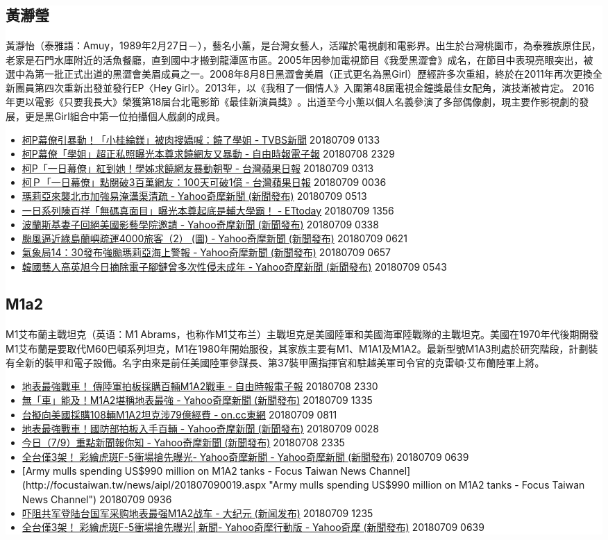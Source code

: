## 黃瀞瑩

黃瀞怡（泰雅語：Amuy，1989年2月27日－），藝名小薰，是台灣女藝人，活躍於電視劇和電影界。出生於台灣桃園市，為泰雅族原住民，老家是石門水庫附近的活魚餐廳，直到國中才搬到龍潭區市區。2005年因參加電視節目《我愛黑澀會》成名，在節目中表現亮眼突出，被選中為第一批正式出道的黑澀會美眉成員之一。2008年8月8日黑澀會美眉（正式更名為黑Girl）歷經許多次重組，終於在2011年再次更換全新團員第四次重新出發並發行EP〈Hey Girl〉。2013年，以《我租了一個情人》入圍第48屆電視金鐘獎最佳女配角，演技漸被肯定。
2016年更以電影《只要我長大》榮獲第18屆台北電影節《最佳新演員獎》‬。出道至今小薰以個人名義參演了多部偶像劇，現主要作影視劇的發展，更是黑Girl組合中第一位拍攝個人戲劇的成員。
- [柯P幕僚引暴動！「小桂綸鎂」被肉搜嬌喊：饒了學姐 - TVBS新聞](https://news.tvbs.com.tw/entertainment/952135 "柯P幕僚引暴動！「小桂綸鎂」被肉搜嬌喊：饒了學姐 - TVBS新聞") 20180709 0133
- [柯P幕僚「學姐」超正私照曝光本尊求饒網友又暴動 - 自由時報電子報](http://ent.ltn.com.tw/news/breakingnews/2482225 "柯P幕僚「學姐」超正私照曝光本尊求饒網友又暴動 - 自由時報電子報") 20180708 2329
- [​柯P「一日幕僚」紅到她！學姊求饒網友暴動朝聖 - 台灣蘋果日報](https://tw.news.appledaily.com/new/realtime/20180709/1387789/ "​柯P「一日幕僚」紅到她！學姊求饒網友暴動朝聖 - 台灣蘋果日報") 20180709 0313
- [柯Ｐ「一日幕僚」點閱破3百萬網友：100天可破1億 - 台灣蘋果日報](https://tw.news.appledaily.com/new/realtime/20180709/1387718/ "柯Ｐ「一日幕僚」點閱破3百萬網友：100天可破1億 - 台灣蘋果日報") 20180709 0036
- [瑪莉亞來襲北市加強易淹溝渠清疏 - Yahoo奇摩新聞 (新聞發布)](https://tw.news.yahoo.com/%E7%91%AA%E8%8E%89%E4%BA%9E%E4%BE%86%E8%A5%B2-%E5%8C%97%E5%B8%82%E5%8A%A0%E5%BC%B7%E6%98%93%E6%B7%B9%E6%BA%9D%E6%B8%A0%E6%B8%85%E7%96%8F-045348451.html "瑪莉亞來襲北市加強易淹溝渠清疏 - Yahoo奇摩新聞 (新聞發布)") 20180709 0513
- [一日系列陳百祥「無碼真面目」曝光本尊起底是輔大學霸！ - ETtoday](https://star.ettoday.net/news/1209261 "一日系列陳百祥「無碼真面目」曝光本尊起底是輔大學霸！ - ETtoday") 20180709 1356
- [波蘭斯基妻子回絕美國影藝學院邀請 - Yahoo奇摩新聞 (新聞發布)](https://tw.news.yahoo.com/%E6%B3%A2%E8%98%AD%E6%96%AF%E5%9F%BA%E5%A6%BB%E5%AD%90%E5%9B%9E%E7%B5%95%E7%BE%8E%E5%9C%8B%E5%BD%B1%E8%97%9D%E5%AD%B8%E9%99%A2%E9%82%80%E8%AB%8B-032140774.html "波蘭斯基妻子回絕美國影藝學院邀請 - Yahoo奇摩新聞 (新聞發布)") 20180709 0338
- [颱風逼近綠島蘭嶼疏運4000旅客（2） (圖) - Yahoo奇摩新聞 (新聞發布)](https://tw.news.yahoo.com/%E9%A2%B1%E9%A2%A8%E9%80%BC%E8%BF%91-%E7%B6%A0%E5%B3%B6%E8%98%AD%E5%B6%BC%E7%96%8F%E9%81%8B4000%E6%97%85%E5%AE%A2-2-%E5%9C%96-060056743.html "颱風逼近綠島蘭嶼疏運4000旅客（2） (圖) - Yahoo奇摩新聞 (新聞發布)") 20180709 0621
- [氣象局14：30發布強颱瑪莉亞海上警報 - Yahoo奇摩新聞 (新聞發布)](https://tw.news.yahoo.com/%E6%B0%A3%E8%B1%A1%E5%B1%8014-30%E7%99%BC%E5%B8%83%E5%BC%B7%E9%A2%B1%E7%91%AA%E8%8E%89%E4%BA%9E%E6%B5%B7%E4%B8%8A%E8%AD%A6%E5%A0%B1-062100763.html "氣象局14：30發布強颱瑪莉亞海上警報 - Yahoo奇摩新聞 (新聞發布)") 20180709 0657
- [韓國藝人高英旭今日摘除電子腳鏈曾多次性侵未成年 - Yahoo奇摩新聞 (新聞發布)](https://tw.news.yahoo.com/%E9%9F%93%E5%9C%8B%E8%97%9D%E4%BA%BA%E9%AB%98%E8%8B%B1%E6%97%AD%E4%BB%8A%E6%97%A5%E6%91%98%E9%99%A4%E9%9B%BB%E5%AD%90%E8%85%B3%E9%8F%88-%E6%9B%BE%E5%A4%9A%E6%AC%A1%E6%80%A7%E4%BE%B5%E6%9C%AA%E6%88%90%E5%B9%B4-054330118.html "韓國藝人高英旭今日摘除電子腳鏈曾多次性侵未成年 - Yahoo奇摩新聞 (新聞發布)") 20180709 0543

## M1a2

M1艾布蘭主戰坦克（英语：M1 Abrams，也称作M1艾布兰）主戰坦克是美國陸軍和美國海軍陸戰隊的主戰坦克。美國在1970年代後期開發M1艾布蘭是要取代M60巴頓系列坦克，M1在1980年開始服役，其家族主要有M1、M1A1及M1A2。最新型號M1A3則處於研究階段，計劃裝有全新的裝甲和電子設備。名字由來是前任美國陸軍參謀長、第37裝甲團指揮官和駐越美軍司令官的克雷頓·艾布蘭陸軍上將。
- [地表最強戰車！ 傳陸軍拍板採購百輛M1A2戰車 - 自由時報電子報](http://news.ltn.com.tw/news/politics/breakingnews/2482238 "地表最強戰車！ 傳陸軍拍板採購百輛M1A2戰車 - 自由時報電子報") 20180708 2330
- [無「車」能及！M1A2堪稱地表最強 - Yahoo奇摩新聞 (新聞發布)](https://tw.news.yahoo.com/%E7%84%A1-%E8%BB%8A-%E8%83%BD%E5%8F%8A-m1a2%E5%A0%AA%E7%A8%B1%E5%9C%B0%E8%A1%A8%E6%9C%80%E5%BC%B7-133506812.html "無「車」能及！M1A2堪稱地表最強 - Yahoo奇摩新聞 (新聞發布)") 20180709 1335
- [台擬向美國採購108輛M1A2坦克涉79億經費 - on.cc東網](http://hk.on.cc/tw/bkn/cnt/news/20180709/bkntw-20180709160203026-0709_04011_001.html "台擬向美國採購108輛M1A2坦克涉79億經費 - on.cc東網") 20180709 0811
- [地表最強戰車！國防部拍板入手百輛 - Yahoo奇摩新聞 (新聞發布)](https://tw.news.yahoo.com/%E5%9C%B0%E8%A1%A8%E6%9C%80%E5%BC%B7%E6%88%B0%E8%BB%8A-%E5%9C%8B%E9%98%B2%E9%83%A8%E6%8B%8D%E6%9D%BF%E5%85%A5%E6%89%8B%E7%99%BE%E8%BC%9B-001006712.html "地表最強戰車！國防部拍板入手百輛 - Yahoo奇摩新聞 (新聞發布)") 20180709 0028
- [今日（7/9）重點新聞報你知 - Yahoo奇摩新聞 (新聞發布)](https://tw.news.yahoo.com/%E4%BB%8A%E6%97%A5%EF%BC%8879%EF%BC%89%E9%87%8D%E9%BB%9E%E6%96%B0%E8%81%9E%E5%A0%B1%E4%BD%A0%E7%9F%A5-2-233542423.html "今日（7/9）重點新聞報你知 - Yahoo奇摩新聞 (新聞發布)") 20180708 2335
- [全台僅3架！ 彩繪虎斑F-5衝場搶先曝光- Yahoo奇摩新聞 - Yahoo奇摩新聞 (新聞發布)](https://tw.news.yahoo.com/%E5%85%A8%E5%8F%B0%E5%83%853%E6%9E%B6-%E5%BD%A9%E7%B9%AA%E8%99%8E%E6%96%91f-5%E8%A1%9D%E5%A0%B4%E6%90%B6%E5%85%88%E6%9B%9D%E5%85%89-063108766.html "全台僅3架！ 彩繪虎斑F-5衝場搶先曝光- Yahoo奇摩新聞 - Yahoo奇摩新聞 (新聞發布)") 20180709 0639
- [Army mulls spending US$990 million on M1A2 tanks - Focus Taiwan News Channel](http://focustaiwan.tw/news/aipl/201807090019.aspx "Army mulls spending US$990 million on M1A2 tanks - Focus Taiwan News Channel") 20180709 0936
- [吓阻共军登陆台国军采购地表最强M1A2战车 - 大纪元 (新闻发布)](http://www.epochtimes.com/gb/18/7/9/n10548622.htm "吓阻共军登陆台国军采购地表最强M1A2战车 - 大纪元 (新闻发布)") 20180709 1235
- [全台僅3架！ 彩繪虎斑F-5衝場搶先曝光| 新聞- Yahoo奇摩行動版 - Yahoo奇摩 (新聞發布)](https://tw.mobi.yahoo.com/news/%E5%85%A8%E5%8F%B0%E5%83%853%E6%9E%B6-%E5%BD%A9%E7%B9%AA%E8%99%8E%E6%96%91f-5%E8%A1%9D%E5%A0%B4%E6%90%B6%E5%85%88%E6%9B%9D%E5%85%89-063108766.html "全台僅3架！ 彩繪虎斑F-5衝場搶先曝光| 新聞- Yahoo奇摩行動版 - Yahoo奇摩 (新聞發布)") 20180709 0639